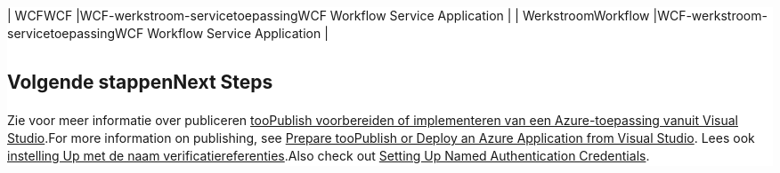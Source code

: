 | <span data-ttu-id="739f9-285">WCF</span><span class="sxs-lookup"><span data-stu-id="739f9-285">WCF</span></span> |<span data-ttu-id="739f9-286">WCF-werkstroom-servicetoepassing</span><span class="sxs-lookup"><span data-stu-id="739f9-286">WCF Workflow Service Application</span></span> |
| <span data-ttu-id="739f9-287">Werkstroom</span><span class="sxs-lookup"><span data-stu-id="739f9-287">Workflow</span></span> |<span data-ttu-id="739f9-288">WCF-werkstroom-servicetoepassing</span><span class="sxs-lookup"><span data-stu-id="739f9-288">WCF Workflow Service Application</span></span> |

## <a name="next-steps"></a><span data-ttu-id="739f9-289">Volgende stappen</span><span class="sxs-lookup"><span data-stu-id="739f9-289">Next Steps</span></span>
<span data-ttu-id="739f9-290">Zie voor meer informatie over publiceren [tooPublish voorbereiden of implementeren van een Azure-toepassing vanuit Visual Studio](vs-azure-tools-cloud-service-publish-set-up-required-services-in-visual-studio.md).</span><span class="sxs-lookup"><span data-stu-id="739f9-290">For more information on publishing, see [Prepare tooPublish or Deploy an Azure Application from Visual Studio](vs-azure-tools-cloud-service-publish-set-up-required-services-in-visual-studio.md).</span></span> <span data-ttu-id="739f9-291">Lees ook [instelling Up met de naam verificatiereferenties](vs-azure-tools-setting-up-named-authentication-credentials.md).</span><span class="sxs-lookup"><span data-stu-id="739f9-291">Also check out [Setting Up Named Authentication Credentials](vs-azure-tools-setting-up-named-authentication-credentials.md).</span></span>
